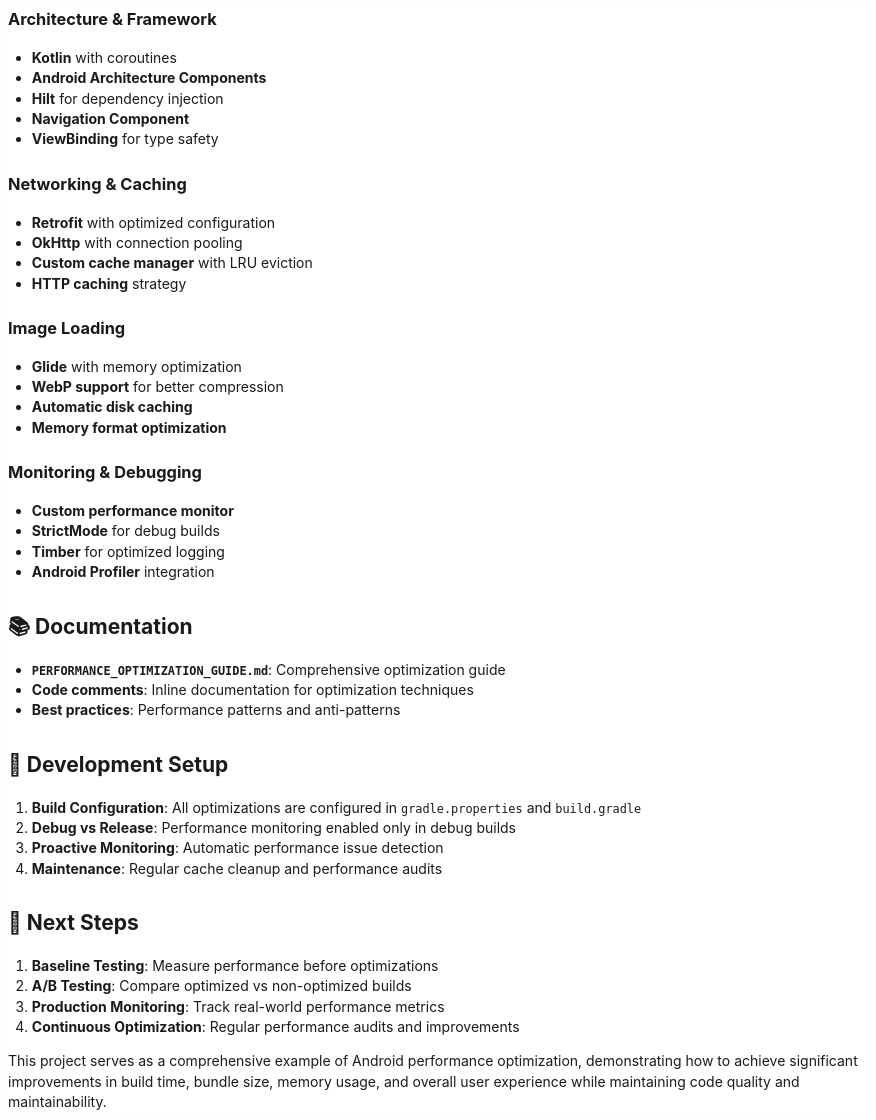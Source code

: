 ### Architecture & Framework
- **Kotlin** with coroutines
- **Android Architecture Components**
- **Hilt** for dependency injection
- **Navigation Component**
- **ViewBinding** for type safety

### Networking & Caching
- **Retrofit** with optimized configuration
- **OkHttp** with connection pooling
- **Custom cache manager** with LRU eviction
- **HTTP caching** strategy

### Image Loading
- **Glide** with memory optimization
- **WebP support** for better compression
- **Automatic disk caching**
- **Memory format optimization**

### Monitoring & Debugging
- **Custom performance monitor**
- **StrictMode** for debug builds
- **Timber** for optimized logging
- **Android Profiler** integration

## 📚 Documentation

- **`PERFORMANCE_OPTIMIZATION_GUIDE.md`**: Comprehensive optimization guide
- **Code comments**: Inline documentation for optimization techniques
- **Best practices**: Performance patterns and anti-patterns

## 🔧 Development Setup

1. **Build Configuration**: All optimizations are configured in `gradle.properties` and `build.gradle`
2. **Debug vs Release**: Performance monitoring enabled only in debug builds
3. **Proactive Monitoring**: Automatic performance issue detection
4. **Maintenance**: Regular cache cleanup and performance audits

## 🎯 Next Steps

1. **Baseline Testing**: Measure performance before optimizations
2. **A/B Testing**: Compare optimized vs non-optimized builds
3. **Production Monitoring**: Track real-world performance metrics
4. **Continuous Optimization**: Regular performance audits and improvements

This project serves as a comprehensive example of Android performance optimization, demonstrating how to achieve significant improvements in build time, bundle size, memory usage, and overall user experience while maintaining code quality and maintainability.
